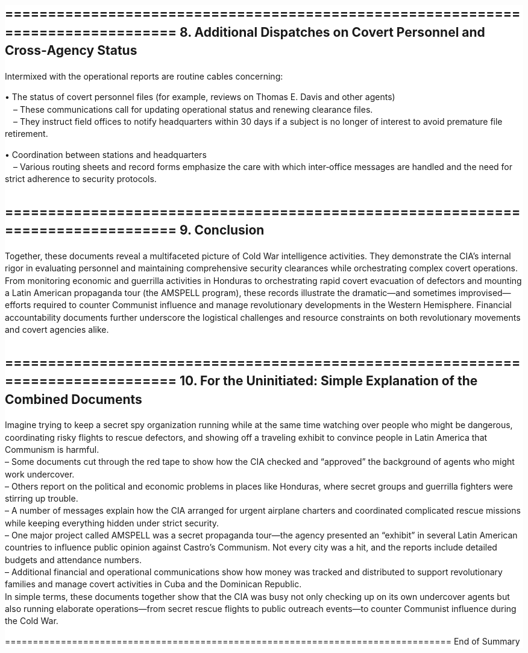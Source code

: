 ================================================================================
8. Additional Dispatches on Covert Personnel and Cross‑Agency Status  
--------------------------------------------------------------------  
Intermixed with the operational reports are routine cables concerning:  

• The status of covert personnel files (for example, reviews on Thomas E. Davis and other agents)  
 – These communications call for updating operational status and renewing clearance files.  
 – They instruct field offices to notify headquarters within 30 days if a subject is no longer of interest to avoid premature file retirement.

• Coordination between stations and headquarters  
 – Various routing sheets and record forms emphasize the care with which inter‑office messages are handled and the need for strict adherence to security protocols.

================================================================================
9. Conclusion  
----------------  
Together, these documents reveal a multifaceted picture of Cold War intelligence activities. They demonstrate the CIA’s internal rigor in evaluating personnel and maintaining comprehensive security clearances while orchestrating complex covert operations. From monitoring economic and guerrilla activities in Honduras to orchestrating rapid covert evacuation of defectors and mounting a Latin American propaganda tour (the AMSPELL program), these records illustrate the dramatic—and sometimes improvised—efforts required to counter Communist influence and manage revolutionary developments in the Western Hemisphere. Financial accountability documents further underscore the logistical challenges and resource constraints on both revolutionary movements and covert agencies alike.

================================================================================
10. For the Uninitiated: Simple Explanation of the Combined Documents  
--------------------------------------------------------------------------------  
Imagine trying to keep a secret spy organization running while at the same time watching over people who might be dangerous, coordinating risky flights to rescue defectors, and showing off a traveling exhibit to convince people in Latin America that Communism is harmful.  
– Some documents cut through the red tape to show how the CIA checked and “approved” the background of agents who might work undercover.  
– Others report on the political and economic problems in places like Honduras, where secret groups and guerrilla fighters were stirring up trouble.  
– A number of messages explain how the CIA arranged for urgent airplane charters and coordinated complicated rescue missions while keeping everything hidden under strict security.  
– One major project called AMSPELL was a secret propaganda tour—the agency presented an “exhibit” in several Latin American countries to influence public opinion against Castro’s Communism. Not every city was a hit, and the reports include detailed budgets and attendance numbers.  
– Additional financial and operational communications show how money was tracked and distributed to support revolutionary families and manage covert activities in Cuba and the Dominican Republic.  
In simple terms, these documents together show that the CIA was busy not only checking up on its own undercover agents but also running elaborate operations—from secret rescue flights to public outreach events—to counter Communist influence during the Cold War.

================================================================================
End of Summary